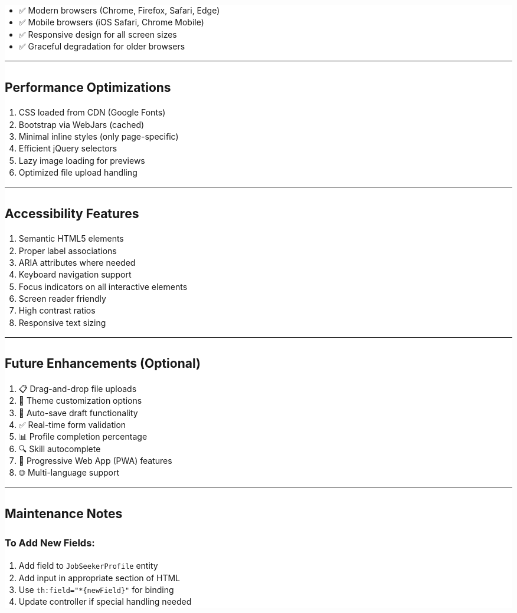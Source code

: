- ✅ Modern browsers (Chrome, Firefox, Safari, Edge)
- ✅ Mobile browsers (iOS Safari, Chrome Mobile)
- ✅ Responsive design for all screen sizes
- ✅ Graceful degradation for older browsers

---

## Performance Optimizations

1. CSS loaded from CDN (Google Fonts)
2. Bootstrap via WebJars (cached)
3. Minimal inline styles (only page-specific)
4. Efficient jQuery selectors
5. Lazy image loading for previews
6. Optimized file upload handling

---

## Accessibility Features

1. Semantic HTML5 elements
2. Proper label associations
3. ARIA attributes where needed
4. Keyboard navigation support
5. Focus indicators on all interactive elements
6. Screen reader friendly
7. High contrast ratios
8. Responsive text sizing

---

## Future Enhancements (Optional)

1. 📋 Drag-and-drop file uploads
2. 🎨 Theme customization options
3. 💾 Auto-save draft functionality
4. ✅ Real-time form validation
5. 📊 Profile completion percentage
6. 🔍 Skill autocomplete
7. 📱 Progressive Web App (PWA) features
8. 🌐 Multi-language support

---

## Maintenance Notes

### To Add New Fields:

1. Add field to `JobSeekerProfile` entity
2. Add input in appropriate section of HTML
3. Use `th:field="*{newField}"` for binding
4. Update controller if special handling needed
